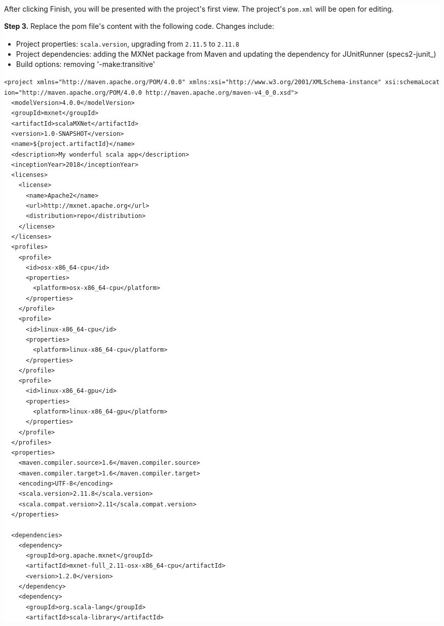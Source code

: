 After clicking Finish, you will be presented with the project's first view.
The project's `pom.xml` will be open for editing.

**Step 3.** Replace the pom file's content with the following code. Changes include:
  - Project properties: `scala.version`, upgrading from `2.11.5` to `2.11.8`
  - Project dependencies: adding the MXNet package from Maven and updating the dependency for JUnitRunner (specs2-junit_)
  - Build options: removing '-make:transitive'


```
<project xmlns="http://maven.apache.org/POM/4.0.0" xmlns:xsi="http://www.w3.org/2001/XMLSchema-instance" xsi:schemaLocation="http://maven.apache.org/POM/4.0.0 http://maven.apache.org/maven-v4_0_0.xsd">
  <modelVersion>4.0.0</modelVersion>
  <groupId>mxnet</groupId>
  <artifactId>scalaMXNet</artifactId>
  <version>1.0-SNAPSHOT</version>
  <name>${project.artifactId}</name>
  <description>My wonderful scala app</description>
  <inceptionYear>2018</inceptionYear>
  <licenses>
    <license>
      <name>Apache2</name>
      <url>http://mxnet.apache.org</url>
      <distribution>repo</distribution>
    </license>
  </licenses>
  <profiles>
    <profile>
      <id>osx-x86_64-cpu</id>
      <properties>
        <platform>osx-x86_64-cpu</platform>
      </properties>
    </profile>
    <profile>
      <id>linux-x86_64-cpu</id>
      <properties>
        <platform>linux-x86_64-cpu</platform>
      </properties>
    </profile>
    <profile>
      <id>linux-x86_64-gpu</id>
      <properties>
        <platform>linux-x86_64-gpu</platform>
      </properties>
    </profile>
  </profiles>
  <properties>
    <maven.compiler.source>1.6</maven.compiler.source>
    <maven.compiler.target>1.6</maven.compiler.target>
    <encoding>UTF-8</encoding>
    <scala.version>2.11.8</scala.version>
    <scala.compat.version>2.11</scala.compat.version>
  </properties>

  <dependencies>
    <dependency>
      <groupId>org.apache.mxnet</groupId>
      <artifactId>mxnet-full_2.11-osx-x86_64-cpu</artifactId>
      <version>1.2.0</version>
    </dependency>
    <dependency>
      <groupId>org.scala-lang</groupId>
      <artifactId>scala-library</artifactId>
```